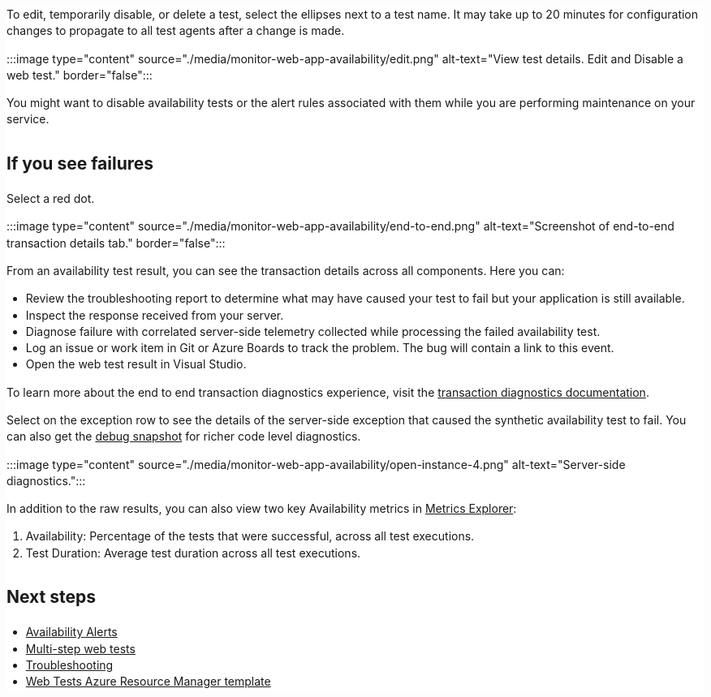 To edit, temporarily disable, or delete a test, select the ellipses next to a test name. It may take up to 20 minutes for configuration changes to propagate to all test agents after a change is made.

:::image type="content" source="./media/monitor-web-app-availability/edit.png" alt-text="View test details. Edit and Disable a web test." border="false":::

You might want to disable availability tests or the alert rules associated with them while you are performing maintenance on your service.

## If you see failures

Select a red dot.

:::image type="content" source="./media/monitor-web-app-availability/end-to-end.png" alt-text="Screenshot of end-to-end transaction details tab." border="false":::

From an availability test result, you can see the transaction details across all components. Here you can:

* Review the troubleshooting report to determine what may have caused your test to fail but your application is still available.
* Inspect the response received from your server.
* Diagnose failure with correlated server-side telemetry collected while processing the failed availability test.
* Log an issue or work item in Git or Azure Boards to track the problem. The bug will contain a link to this event.
* Open the web test result in Visual Studio.

To learn more about the end to end transaction diagnostics experience, visit the [transaction diagnostics documentation](./transaction-diagnostics.md).

Select on the exception row to see the details of the server-side exception that caused the synthetic availability test to fail. You can also get the [debug snapshot](./snapshot-debugger.md) for richer code level diagnostics.

:::image type="content" source="./media/monitor-web-app-availability/open-instance-4.png" alt-text="Server-side diagnostics.":::

In addition to the raw results, you can also view two key Availability metrics in [Metrics Explorer](../essentials/metrics-getting-started.md):

1. Availability: Percentage of the tests that were successful, across all test executions.
2. Test Duration: Average test duration across all test executions.

## Next steps

* [Availability Alerts](availability-alerts.md)
* [Multi-step web tests](availability-multistep.md)
* [Troubleshooting](troubleshoot-availability.md)
* [Web Tests Azure Resource Manager template](/azure/templates/microsoft.insights/webtests?tabs=json)